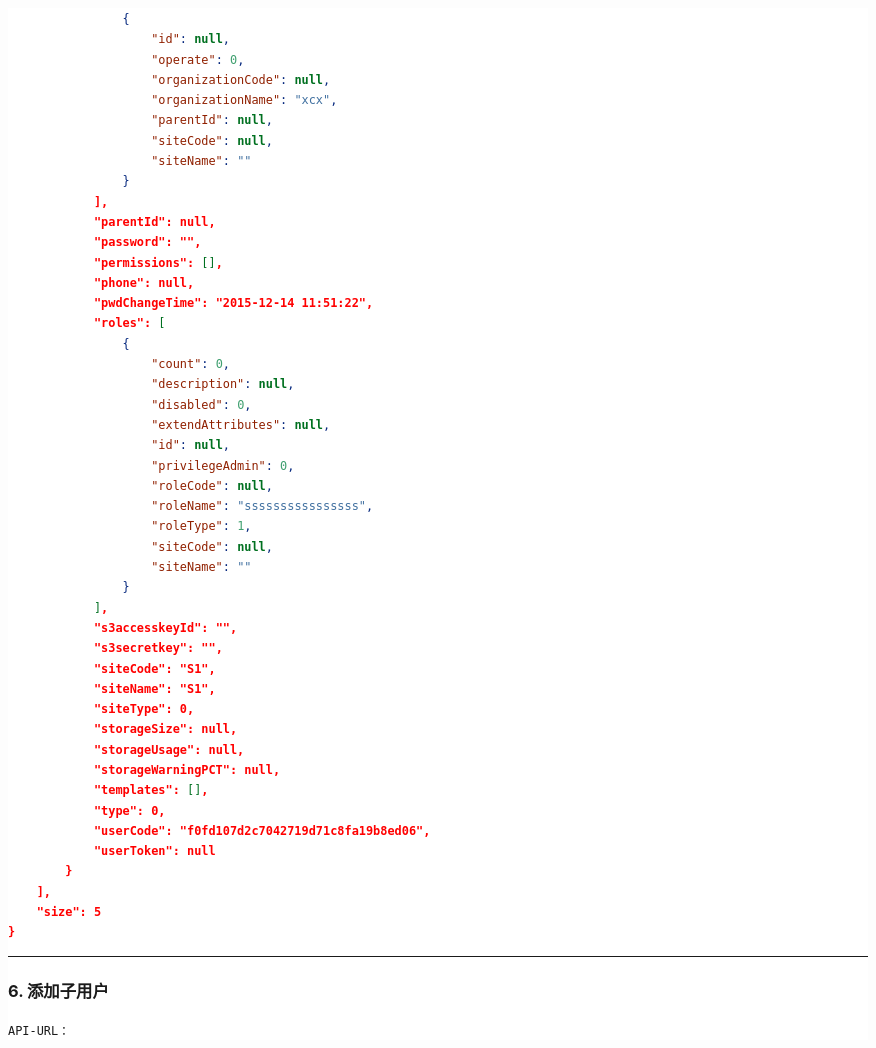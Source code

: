 ```json
                {
                    "id": null,
                    "operate": 0,
                    "organizationCode": null,
                    "organizationName": "xcx",
                    "parentId": null,
                    "siteCode": null,
                    "siteName": ""
                }
            ],
            "parentId": null,
            "password": "",
            "permissions": [],
            "phone": null,
            "pwdChangeTime": "2015-12-14 11:51:22",
            "roles": [
                {
                    "count": 0,
                    "description": null,
                    "disabled": 0,
                    "extendAttributes": null,
                    "id": null,
                    "privilegeAdmin": 0,
                    "roleCode": null,
                    "roleName": "ssssssssssssssss",
                    "roleType": 1,
                    "siteCode": null,
                    "siteName": ""
                }
            ],
            "s3accesskeyId": "",
            "s3secretkey": "",
            "siteCode": "S1",
            "siteName": "S1",
            "siteType": 0,
            "storageSize": null,
            "storageUsage": null,
            "storageWarningPCT": null,
            "templates": [],
            "type": 0,
            "userCode": "f0fd107d2c7042719d71c8fa19b8ed06",
            "userToken": null
        }
    ],
    "size": 5
}
```
-------------

### **6. 添加子用户**
`API-URL：`
